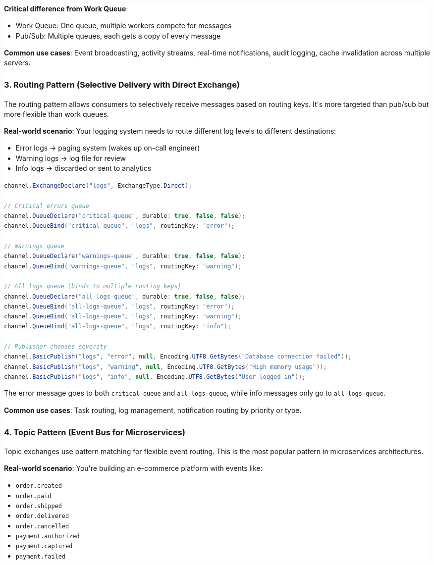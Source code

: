**Critical difference from Work Queue**:
- Work Queue: One queue, multiple workers compete for messages
- Pub/Sub: Multiple queues, each gets a copy of every message

**Common use cases**: Event broadcasting, activity streams, real-time notifications, audit logging, cache invalidation across multiple servers.

### 3. Routing Pattern (Selective Delivery with Direct Exchange)

The routing pattern allows consumers to selectively receive messages based on routing keys. It's more targeted than pub/sub but more flexible than work queues.

**Real-world scenario**: Your logging system needs to route different log levels to different destinations:
- Error logs → paging system (wakes up on-call engineer)
- Warning logs → log file for review
- Info logs → discarded or sent to analytics

```csharp
channel.ExchangeDeclare("logs", ExchangeType.Direct);

// Critical errors queue
channel.QueueDeclare("critical-queue", durable: true, false, false);
channel.QueueBind("critical-queue", "logs", routingKey: "error");

// Warnings queue
channel.QueueDeclare("warnings-queue", durable: true, false, false);
channel.QueueBind("warnings-queue", "logs", routingKey: "warning");

// All logs queue (binds to multiple routing keys)
channel.QueueDeclare("all-logs-queue", durable: true, false, false);
channel.QueueBind("all-logs-queue", "logs", routingKey: "error");
channel.QueueBind("all-logs-queue", "logs", routingKey: "warning");
channel.QueueBind("all-logs-queue", "logs", routingKey: "info");

// Publisher chooses severity
channel.BasicPublish("logs", "error", null, Encoding.UTF8.GetBytes("Database connection failed"));
channel.BasicPublish("logs", "warning", null, Encoding.UTF8.GetBytes("High memory usage"));
channel.BasicPublish("logs", "info", null, Encoding.UTF8.GetBytes("User logged in"));
```

The error message goes to both `critical-queue` and `all-logs-queue`, while info messages only go to `all-logs-queue`.

**Common use cases**: Task routing, log management, notification routing by priority or type.

### 4. Topic Pattern (Event Bus for Microservices)

Topic exchanges use pattern matching for flexible event routing. This is the most popular pattern in microservices architectures.

**Real-world scenario**: You're building an e-commerce platform with events like:
- `order.created`
- `order.paid`
- `order.shipped`
- `order.delivered`
- `order.cancelled`
- `payment.authorized`
- `payment.captured`
- `payment.failed`
